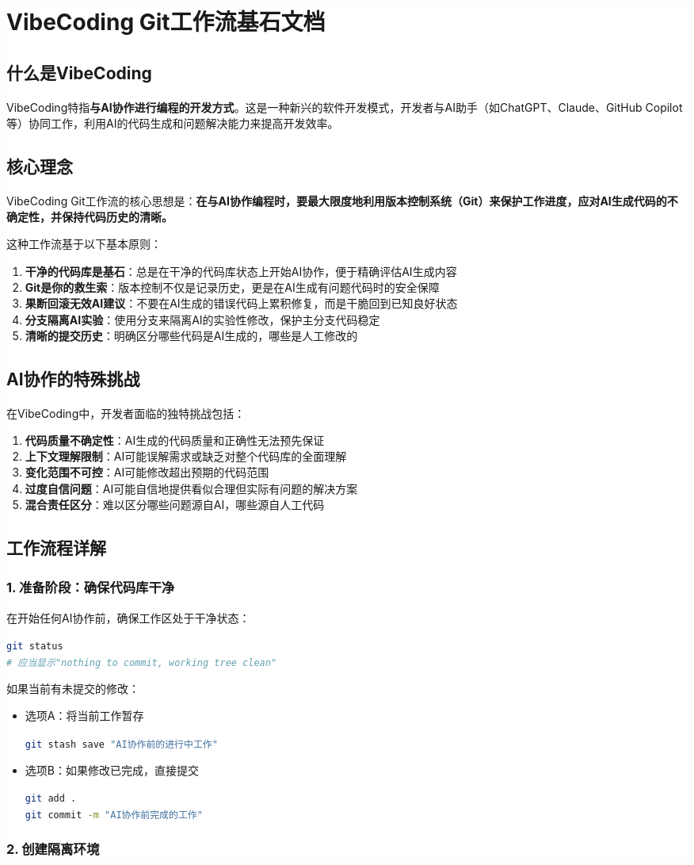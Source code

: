# VibeCoding Git工作流基石文档

## 什么是VibeCoding

VibeCoding特指**与AI协作进行编程的开发方式**。这是一种新兴的软件开发模式，开发者与AI助手（如ChatGPT、Claude、GitHub Copilot等）协同工作，利用AI的代码生成和问题解决能力来提高开发效率。

## 核心理念

VibeCoding Git工作流的核心思想是：**在与AI协作编程时，要最大限度地利用版本控制系统（Git）来保护工作进度，应对AI生成代码的不确定性，并保持代码历史的清晰。**

这种工作流基于以下基本原则：

1. **干净的代码库是基石**：总是在干净的代码库状态上开始AI协作，便于精确评估AI生成内容
2. **Git是你的救生索**：版本控制不仅是记录历史，更是在AI生成有问题代码时的安全保障
3. **果断回滚无效AI建议**：不要在AI生成的错误代码上累积修复，而是干脆回到已知良好状态
4. **分支隔离AI实验**：使用分支来隔离AI的实验性修改，保护主分支代码稳定
5. **清晰的提交历史**：明确区分哪些代码是AI生成的，哪些是人工修改的

## AI协作的特殊挑战

在VibeCoding中，开发者面临的独特挑战包括：

1. **代码质量不确定性**：AI生成的代码质量和正确性无法预先保证
2. **上下文理解限制**：AI可能误解需求或缺乏对整个代码库的全面理解
3. **变化范围不可控**：AI可能修改超出预期的代码范围
4. **过度自信问题**：AI可能自信地提供看似合理但实际有问题的解决方案
5. **混合责任区分**：难以区分哪些问题源自AI，哪些源自人工代码

## 工作流程详解

### 1. 准备阶段：确保代码库干净

在开始任何AI协作前，确保工作区处于干净状态：

```bash
git status
# 应当显示"nothing to commit, working tree clean"
```

如果当前有未提交的修改：
- 选项A：将当前工作暂存
  ```bash
  git stash save "AI协作前的进行中工作"
  ```
- 选项B：如果修改已完成，直接提交
  ```bash
  git add .
  git commit -m "AI协作前完成的工作"
  ```

### 2. 创建隔离环境
